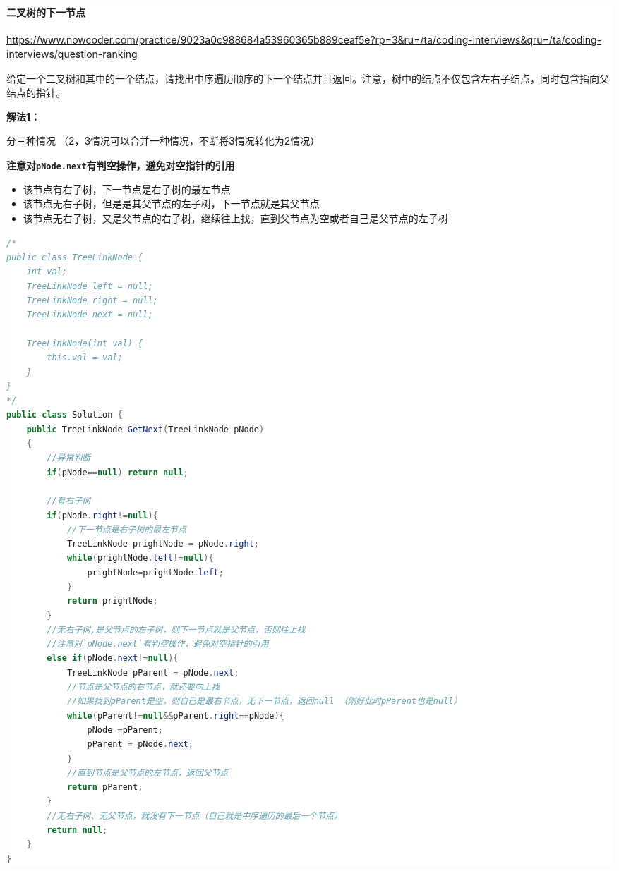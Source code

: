



#### 二叉树的下一节点

https://www.nowcoder.com/practice/9023a0c988684a53960365b889ceaf5e?rp=3&ru=/ta/coding-interviews&qru=/ta/coding-interviews/question-ranking

给定一个二叉树和其中的一个结点，请找出中序遍历顺序的下一个结点并且返回。注意，树中的结点不仅包含左右子结点，同时包含指向父结点的指针。

**解法1：**

分三种情况   （2，3情况可以合并一种情况，不断将3情况转化为2情况）

**注意对`pNode.next`有判空操作，避免对空指针的引用**

- 该节点有右子树，下一节点是右子树的最左节点
- 该节点无右子树，但是是其父节点的左子树，下一节点就是其父节点
- 该节点无右子树，又是父节点的右子树，继续往上找，直到父节点为空或者自己是父节点的左子树



```java
/*
public class TreeLinkNode {
    int val;
    TreeLinkNode left = null;
    TreeLinkNode right = null;
    TreeLinkNode next = null;

    TreeLinkNode(int val) {
        this.val = val;
    }
}
*/
public class Solution {
    public TreeLinkNode GetNext(TreeLinkNode pNode)
    {
        //异常判断
        if(pNode==null) return null;
        
        //有右子树
        if(pNode.right!=null){
            //下一节点是右子树的最左节点
            TreeLinkNode prightNode = pNode.right;
            while(prightNode.left!=null){
                prightNode=prightNode.left;
            }
            return prightNode;
        }
        //无右子树,是父节点的左子树，则下一节点就是父节点，否则往上找
        //注意对`pNode.next`有判空操作，避免对空指针的引用
        else if(pNode.next!=null){
            TreeLinkNode pParent = pNode.next;
            //节点是父节点的右节点，就还要向上找
            //如果找到pParent是空，则自己是最右节点，无下一节点，返回null （刚好此时pParent也是null）
            while(pParent!=null&&pParent.right==pNode){
                pNode =pParent;
                pParent = pNode.next;
            }
            //直到节点是父节点的左节点，返回父节点
            return pParent;
        }
        //无右子树、无父节点，就没有下一节点（自己就是中序遍历的最后一个节点）
        return null;
    }
}
```
